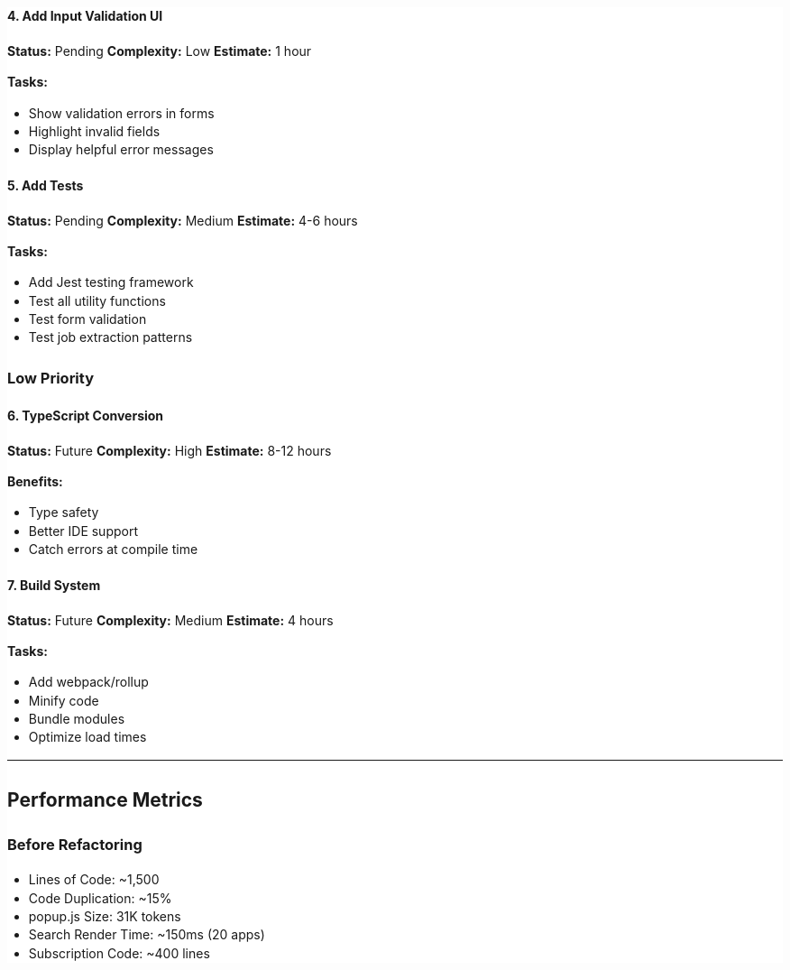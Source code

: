 #### 4. Add Input Validation UI
**Status:** Pending
**Complexity:** Low
**Estimate:** 1 hour

**Tasks:**
- Show validation errors in forms
- Highlight invalid fields
- Display helpful error messages

#### 5. Add Tests
**Status:** Pending
**Complexity:** Medium
**Estimate:** 4-6 hours

**Tasks:**
- Add Jest testing framework
- Test all utility functions
- Test form validation
- Test job extraction patterns

### Low Priority

#### 6. TypeScript Conversion
**Status:** Future
**Complexity:** High
**Estimate:** 8-12 hours

**Benefits:**
- Type safety
- Better IDE support
- Catch errors at compile time

#### 7. Build System
**Status:** Future
**Complexity:** Medium
**Estimate:** 4 hours

**Tasks:**
- Add webpack/rollup
- Minify code
- Bundle modules
- Optimize load times

---

## Performance Metrics

### Before Refactoring
- Lines of Code: ~1,500
- Code Duplication: ~15%
- popup.js Size: 31K tokens
- Search Render Time: ~150ms (20 apps)
- Subscription Code: ~400 lines
